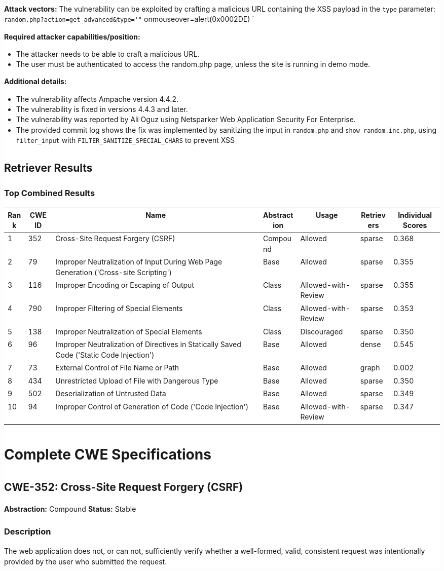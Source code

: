 **Attack vectors:**
The vulnerability can be exploited by crafting a malicious URL containing the XSS payload in the `type` parameter:
`random.php?action=get_advanced&type='"` onmouseover=alert(0x0002DE) `

**Required attacker capabilities/position:**
*   The attacker needs to be able to craft a malicious URL.
*   The user must be authenticated to access the random.php page, unless the site is running in demo mode.

**Additional details:**
*   The vulnerability affects Ampache version 4.4.2.
*   The vulnerability is fixed in versions 4.4.3 and later.
*   The vulnerability was reported by Ali Oguz using Netsparker Web Application Security For Enterprise.
*   The provided commit log shows the fix was implemented by sanitizing the input in `random.php` and `show_random.inc.php`, using `filter_input` with `FILTER_SANITIZE_SPECIAL_CHARS` to prevent XSS

## Retriever Results

### Top Combined Results

| Rank | CWE ID | Name | Abstraction | Usage  | Retrievers | Individual Scores |
|------|--------|------|-------------|-------|------------|-------------------|
| 1 | 352 | Cross-Site Request Forgery (CSRF) | Compound | Allowed | sparse | 0.368 |
| 2 | 79 | Improper Neutralization of Input During Web Page Generation ('Cross-site Scripting') | Base | Allowed | sparse | 0.355 |
| 3 | 116 | Improper Encoding or Escaping of Output | Class | Allowed-with-Review | sparse | 0.355 |
| 4 | 790 | Improper Filtering of Special Elements | Class | Allowed-with-Review | sparse | 0.353 |
| 5 | 138 | Improper Neutralization of Special Elements | Class | Discouraged | sparse | 0.350 |
| 6 | 96 | Improper Neutralization of Directives in Statically Saved Code ('Static Code Injection') | Base | Allowed | dense | 0.545 |
| 7 | 73 | External Control of File Name or Path | Base | Allowed | graph | 0.002 |
| 8 | 434 | Unrestricted Upload of File with Dangerous Type | Base | Allowed | sparse | 0.350 |
| 9 | 502 | Deserialization of Untrusted Data | Base | Allowed | sparse | 0.349 |
| 10 | 94 | Improper Control of Generation of Code ('Code Injection') | Base | Allowed-with-Review | sparse | 0.347 |



# Complete CWE Specifications


## CWE-352: Cross-Site Request Forgery (CSRF)
**Abstraction:** Compound
**Status:** Stable

### Description
The web application does not, or can not, sufficiently verify whether a well-formed, valid, consistent request was intentionally provided by the user who submitted the request.
